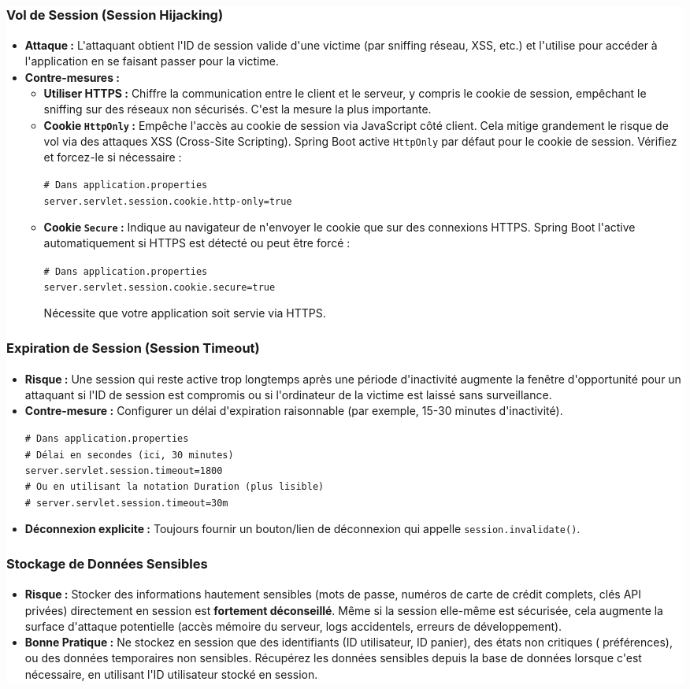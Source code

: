 ### Vol de Session (Session Hijacking)

* **Attaque :** L'attaquant obtient l'ID de session valide d'une victime (par sniffing réseau, XSS, etc.) et l'utilise
  pour accéder à l'application en se faisant passer pour la victime.
* **Contre-mesures :**
    * **Utiliser HTTPS :** Chiffre la communication entre le client et le serveur, y compris le cookie de session,
      empêchant le sniffing sur des réseaux non sécurisés. C'est la mesure la plus importante.
    * **Cookie `HttpOnly` :** Empêche l'accès au cookie de session via JavaScript côté client. Cela mitige grandement le
      risque de vol via des attaques XSS (Cross-Site Scripting). Spring Boot active `HttpOnly` par défaut pour le cookie
      de session. Vérifiez et forcez-le si nécessaire :
      ```properties
      # Dans application.properties
      server.servlet.session.cookie.http-only=true 
      ```
    * **Cookie `Secure` :** Indique au navigateur de n'envoyer le cookie que sur des connexions HTTPS. Spring Boot
      l'active automatiquement si HTTPS est détecté ou peut être forcé :
      ```properties
      # Dans application.properties
      server.servlet.session.cookie.secure=true 
      ```
      Nécessite que votre application soit servie via HTTPS.

### Expiration de Session (Session Timeout)

* **Risque :** Une session qui reste active trop longtemps après une période d'inactivité augmente la fenêtre d'opportunité pour un attaquant si l'ID de session est compromis ou si l'ordinateur de la victime est laissé sans
  surveillance.
* **Contre-mesure :** Configurer un délai d'expiration raisonnable (par exemple, 15-30 minutes d'inactivité).
  ```properties
  # Dans application.properties
  # Délai en secondes (ici, 30 minutes)
  server.servlet.session.timeout=1800 
  # Ou en utilisant la notation Duration (plus lisible)
  # server.servlet.session.timeout=30m 
  ```
* **Déconnexion explicite :** Toujours fournir un bouton/lien de déconnexion qui appelle `session.invalidate()`.

### Stockage de Données Sensibles

* **Risque :** Stocker des informations hautement sensibles (mots de passe, numéros de carte de crédit complets, clés
  API privées) directement en session est **fortement déconseillé**. Même si la session elle-même est sécurisée, cela
  augmente la surface d'attaque potentielle (accès mémoire du serveur, logs accidentels, erreurs de développement).
* **Bonne Pratique :** Ne stockez en session que des identifiants (ID utilisateur, ID panier), des états non critiques (
  préférences), ou des données temporaires non sensibles. Récupérez les données sensibles depuis la base de données
  lorsque c'est nécessaire, en utilisant l'ID utilisateur stocké en session.
